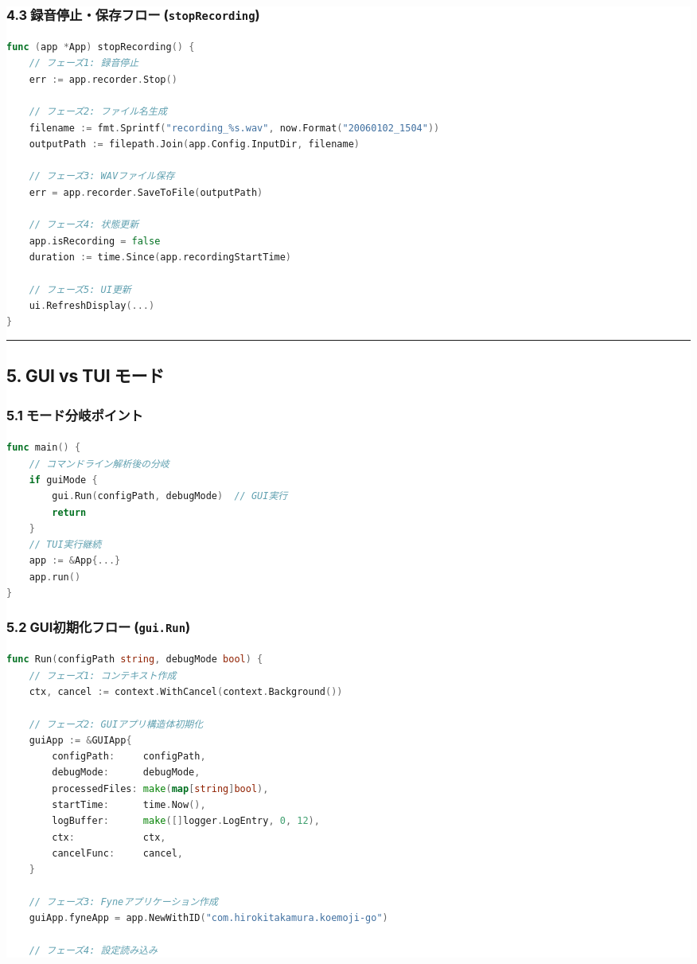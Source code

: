 ### 4.3 録音停止・保存フロー (`stopRecording`)

```go
func (app *App) stopRecording() {
    // フェーズ1: 録音停止
    err := app.recorder.Stop()
    
    // フェーズ2: ファイル名生成
    filename := fmt.Sprintf("recording_%s.wav", now.Format("20060102_1504"))
    outputPath := filepath.Join(app.Config.InputDir, filename)
    
    // フェーズ3: WAVファイル保存
    err = app.recorder.SaveToFile(outputPath)
    
    // フェーズ4: 状態更新
    app.isRecording = false
    duration := time.Since(app.recordingStartTime)
    
    // フェーズ5: UI更新
    ui.RefreshDisplay(...)
}
```

---

## 5. GUI vs TUI モード

### 5.1 モード分岐ポイント

```go
func main() {
    // コマンドライン解析後の分岐
    if guiMode {
        gui.Run(configPath, debugMode)  // GUI実行
        return
    }
    // TUI実行継続
    app := &App{...}
    app.run()
}
```

### 5.2 GUI初期化フロー (`gui.Run`)

```go
func Run(configPath string, debugMode bool) {
    // フェーズ1: コンテキスト作成
    ctx, cancel := context.WithCancel(context.Background())
    
    // フェーズ2: GUIアプリ構造体初期化
    guiApp := &GUIApp{
        configPath:     configPath,
        debugMode:      debugMode,
        processedFiles: make(map[string]bool),
        startTime:      time.Now(),
        logBuffer:      make([]logger.LogEntry, 0, 12),
        ctx:            ctx,
        cancelFunc:     cancel,
    }
    
    // フェーズ3: Fyneアプリケーション作成
    guiApp.fyneApp = app.NewWithID("com.hirokitakamura.koemoji-go")
    
    // フェーズ4: 設定読み込み
```